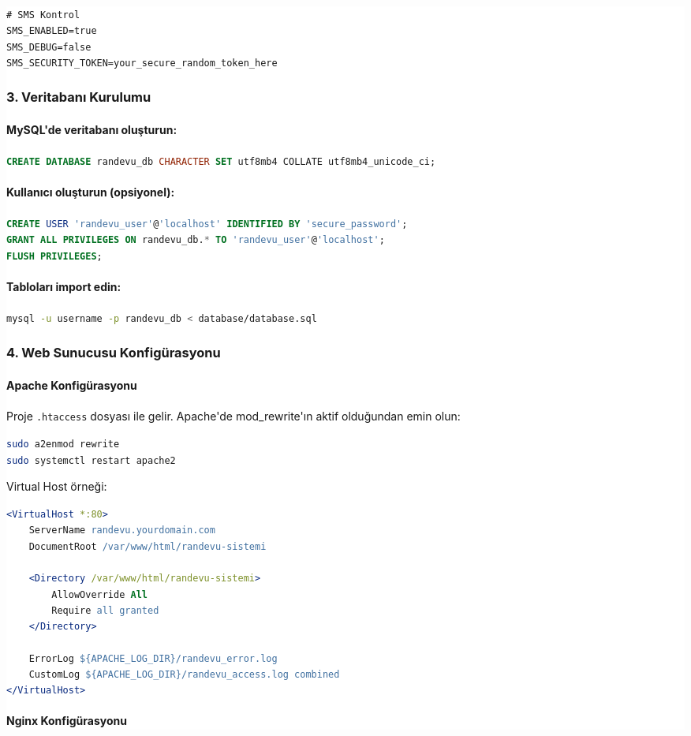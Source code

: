 ```env
# SMS Kontrol
SMS_ENABLED=true
SMS_DEBUG=false
SMS_SECURITY_TOKEN=your_secure_random_token_here
```

### 3. Veritabanı Kurulumu

#### MySQL'de veritabanı oluşturun:
```sql
CREATE DATABASE randevu_db CHARACTER SET utf8mb4 COLLATE utf8mb4_unicode_ci;
```

#### Kullanıcı oluşturun (opsiyonel):
```sql
CREATE USER 'randevu_user'@'localhost' IDENTIFIED BY 'secure_password';
GRANT ALL PRIVILEGES ON randevu_db.* TO 'randevu_user'@'localhost';
FLUSH PRIVILEGES;
```

#### Tabloları import edin:
```bash
mysql -u username -p randevu_db < database/database.sql
```

### 4. Web Sunucusu Konfigürasyonu

#### Apache Konfigürasyonu

Proje `.htaccess` dosyası ile gelir. Apache'de mod_rewrite'ın aktif olduğundan emin olun:

```bash
sudo a2enmod rewrite
sudo systemctl restart apache2
```

Virtual Host örneği:
```apache
<VirtualHost *:80>
    ServerName randevu.yourdomain.com
    DocumentRoot /var/www/html/randevu-sistemi
    
    <Directory /var/www/html/randevu-sistemi>
        AllowOverride All
        Require all granted
    </Directory>
    
    ErrorLog ${APACHE_LOG_DIR}/randevu_error.log
    CustomLog ${APACHE_LOG_DIR}/randevu_access.log combined
</VirtualHost>
```

#### Nginx Konfigürasyonu
